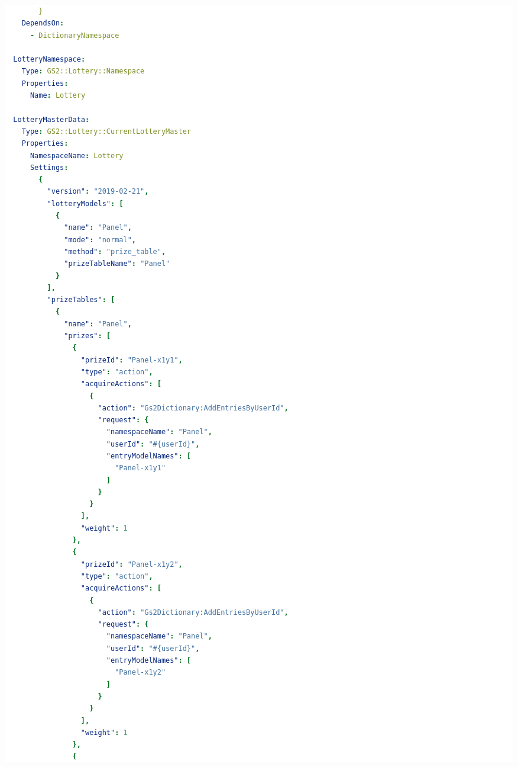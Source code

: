 ```yaml
        }
    DependsOn:
      - DictionaryNamespace

  LotteryNamespace:
    Type: GS2::Lottery::Namespace
    Properties:
      Name: Lottery

  LotteryMasterData:
    Type: GS2::Lottery::CurrentLotteryMaster
    Properties:
      NamespaceName: Lottery
      Settings:
        {
          "version": "2019-02-21",
          "lotteryModels": [
            {
              "name": "Panel",
              "mode": "normal",
              "method": "prize_table",
              "prizeTableName": "Panel"
            }
          ],
          "prizeTables": [
            {
              "name": "Panel",
              "prizes": [
                {
                  "prizeId": "Panel-x1y1",
                  "type": "action",
                  "acquireActions": [
                    {
                      "action": "Gs2Dictionary:AddEntriesByUserId",
                      "request": {
                        "namespaceName": "Panel",
                        "userId": "#{userId}",
                        "entryModelNames": [
                          "Panel-x1y1"
                        ]
                      }
                    }
                  ],
                  "weight": 1
                },
                {
                  "prizeId": "Panel-x1y2",
                  "type": "action",
                  "acquireActions": [
                    {
                      "action": "Gs2Dictionary:AddEntriesByUserId",
                      "request": {
                        "namespaceName": "Panel",
                        "userId": "#{userId}",
                        "entryModelNames": [
                          "Panel-x1y2"
                        ]
                      }
                    }
                  ],
                  "weight": 1
                },
                {
```